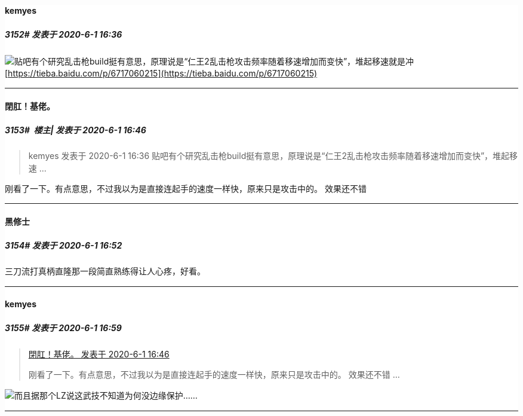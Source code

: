 ####  kemyes  
##### 3152#       发表于 2020-6-1 16:36



<img src="https://static.saraba1st.com/image/smiley/face2017/044.png" referrerpolicy="no-referrer">贴吧有个研究乱击枪build挺有意思，原理说是“仁王2乱击枪攻击频率随着移速增加而变快”，堆起移速就是冲
[https://tieba.baidu.com/p/6717060215](https://tieba.baidu.com/p/6717060215)







-----

####  閉肛！基佬。  
##### 3153#         楼主| 发表于 2020-6-1 16:46



<blockquote>kemyes 发表于 2020-6-1 16:36
贴吧有个研究乱击枪build挺有意思，原理说是“仁王2乱击枪攻击频率随着移速增加而变快”，堆起移速 ...</blockquote>
刚看了一下。有点意思，不过我以为是直接连起手的速度一样快，原来只是攻击中的。 效果还不错







-----

####  黑修士  
##### 3154#       发表于 2020-6-1 16:52




三刀流打真柄直隆那一段简直熟练得让人心疼，好看。







-----

####  kemyes  
##### 3155#       发表于 2020-6-1 16:59



<blockquote><a href="httphttps://bbs.saraba1st.com/2b/forum.php?mod=redirect&amp;goto=findpost&amp;pid=47638901&amp;ptid=1916462" target="_blank">閉肛！基佬。 发表于 2020-6-1 16:46</a>

刚看了一下。有点意思，不过我以为是直接连起手的速度一样快，原来只是攻击中的。 效果还不错 ...</blockquote>
<img src="https://static.saraba1st.com/image/smiley/face2017/053.png" referrerpolicy="no-referrer">而且据那个LZ说这武技不知道为何没边缘保护……







-----
